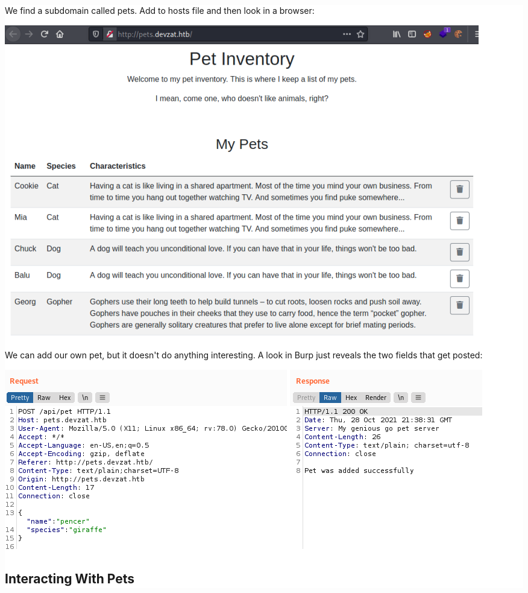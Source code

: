 We find a subdomain called pets. Add to hosts file and then look in a browser:

![devzat-pets](/assets/images/2021-10-28-22-21-21.png)

We can add our own pet, but it doesn't do anything interesting. A look in Burp just reveals the two fields that get posted:

![devzat-burp](/assets/images/2021-10-28-22-34-19.png)

## Interacting With Pets
